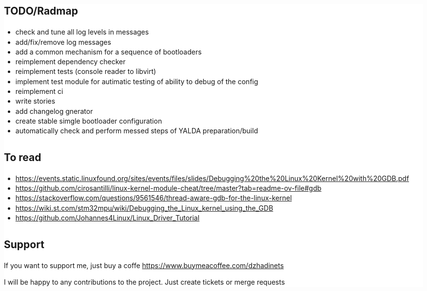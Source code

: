 ## TODO/Radmap
- check and tune all log levels in messages
- add/fix/remove log messages
- add a common mechanism for a sequence of bootloaders
- reimplement dependency checker
- reimplement tests (console reader to libvirt)
- implement test module for autimatic testing of ability to debug of the config
- reimplement ci
- write stories
- add changelog gnerator
- create stable simgle bootloader configuration
- automatically check and perform messed steps of YALDA preparation/build

## To read
- https://events.static.linuxfound.org/sites/events/files/slides/Debugging%20the%20Linux%20Kernel%20with%20GDB.pdf
- https://github.com/cirosantilli/linux-kernel-module-cheat/tree/master?tab=readme-ov-file#gdb
- https://stackoverflow.com/questions/9561546/thread-aware-gdb-for-the-linux-kernel
- https://wiki.st.com/stm32mpu/wiki/Debugging_the_Linux_kernel_using_the_GDB
- https://github.com/Johannes4Linux/Linux_Driver_Tutorial

## Support
If you want to support me, just buy a coffe
https://www.buymeacoffee.com/dzhadinets

I will be happy to any contributions to the project. Just create tickets or merge requests
